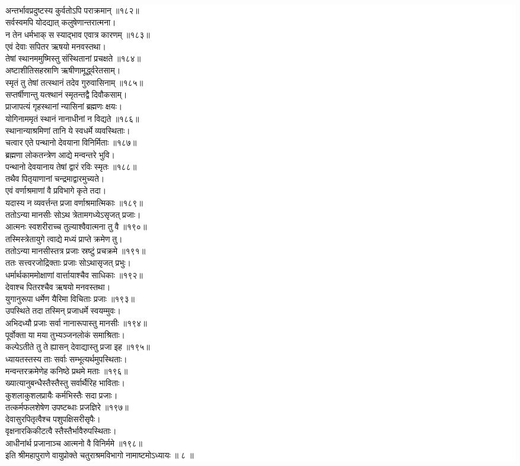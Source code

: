 अन्तर्भावप्रदुष्टस्य कुर्वतोऽपि पराक्रमान् ॥१८२॥  
सर्वस्वमपि योदद्यात् कलुषेणान्तरात्मना।  
न तेन धर्मभाक् स स्याद्भाव एवात्र कारणम् ॥१८३॥  
एवं देवाः सपितर ऋषयो मनवस्तथा।  
तेषां स्थानममुष्मिस्तु संस्थितानां प्रचक्षते ॥१८४॥  
अष्टाशीतिसहस्राणि ऋषीणामूर्द्ध्वरेतसाम्।  
स्मृतं तु तेषां तत्स्थानं तदेव गुरुवासिनाम् ॥१८५॥  
सप्तर्षीणान्तु यत्श्थानं स्मृतन्तद्वै दिवौकसाम्।  
प्राजापत्यं गृहस्थानां न्यासिनां ब्रह्मणः क्षयः।  
योगिनाममृतं स्थानं नानाधीनां न विद्यते ॥१८६॥  
स्थानान्याश्रमिणां तानि ये स्वधर्मे व्यवस्थिताः।  
चत्वार एते पन्थानो देवयाना विनिर्मिताः ॥१८७॥  
ब्रह्मणा लोकतन्त्रेण आद्ये मन्वन्तरे भुवि।  
पन्थानो देवयानाय तेषां द्वारं रविः स्मृतः ॥१८८॥  
तथैव पितृयाणानां चन्द्रमाद्वारमुच्यते।  
एवं वर्णाश्रमाणां वै प्रविभागे कृते तदा।  
यदास्य न व्यवर्त्तन्त प्रजा वर्णाश्रमात्मिकाः ॥१८९॥  
ततोऽन्या मानसीः सोऽथ त्रेतामगध्येऽसृजत् प्रजाः।  
आत्मनः स्वशरीराच्च तुल्याश्वैवात्मना तु वै ॥१९०॥  
तस्मिस्त्रेतायुगे त्वाद्ये मध्यं प्राप्ते क्रमेण तु।  
ततोऽन्या मानसीस्तत्र प्रजाः स्रष्टुं प्रचक्रमे ॥१९१॥  
ततः सत्त्वरजोद्रिक्ताः प्रजाः सोऽथासृजत् प्रभुः।  
धर्मार्थकाममोक्षाणां वार्त्तायाश्चैव साधिकाः ॥१९२॥  
देवाश्च पितरश्चैव ऋषयो मनवस्तथा।  
युगानुरूपा धर्मेण यैरिमा विचिताः प्रजाः ॥१९३॥  
उपस्थिते तदा तस्मिन् प्रजाधर्मे स्वयम्मुवः।  
अभिदध्यौ प्रजाः सर्वा नानारूपास्तु मानसीः ॥१९४॥  
पूर्वोक्ता या मया तुभ्यञ्जनलोकं समाश्रिताः।  
कल्पेऽतीते तु ते ह्यासन् देवाद्यास्तु प्रजा इह ॥१९५॥  
ध्यायतस्तस्य ताः सर्वाः सम्भूत्यर्थमुपस्थिताः।  
मन्वन्तरक्रमेणेह कनिष्ठे प्रथमे मताः ॥१९६॥  
ख्यात्यानुबन्धैस्तैस्तैस्तु सर्वार्थैरिह भाविताः।  
कुशलाकुशलप्रायैः कर्मभिस्तैः सदा प्रजाः।  
तत्कर्मफलशेषेण उपष्टब्धाः प्रजज्ञिरे ॥१९७॥  
देवासुरपितृत्वैश्च पशुपक्षिसरीसृपैः।  
वृक्षनारकिकीटत्वै स्तैस्तैर्भावैरुपस्थिताः।  
आधीनांर्थ प्रजानाञ्च आत्मनो वै विनिर्ममे ॥१९८॥  
इति श्रीमहापुराणे वायुप्रोक्ते चतुराश्रमविभागो नामाष्टमोऽध्यायः ॥ ८ ॥